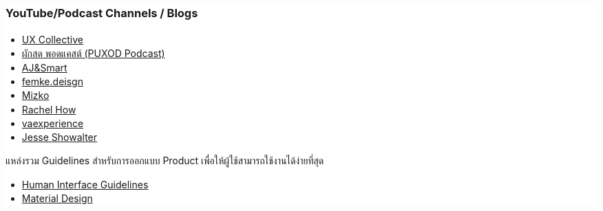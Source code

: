 ### YouTube/Podcast Channels / Blogs

-   [UX Collective](https://uxdesign.cc)
-   [ผักสด พอดแคสต์ (PUXOD Podcast)](https://puxodpodcast.pruxus.com/)
-   [AJ&Smart](https://www.youtube.com/@AJSmart)
-   [femke.deisgn](https://www.youtube.com/@femkedesign)
-   [Mizko](https://www.youtube.com/@Mizko)
-   [Rachel How](https://www.youtube.com/@rachelhow)
-   [vaexperience](https://www.youtube.com/@vaexperience)
-   [Jesse Showalter](https://www.youtube.com/@JesseShowalter)

แหล่งรวม Guidelines สำหรับการออกแบบ Product เพื่อให้ผู้ใช้สามารถใช้งานได้ง่ายที่สุด

-   [Human Interface Guidelines](https://developer.apple.com/design/human-interface-guidelines)
-   [Material Design](https://material.io/design)
